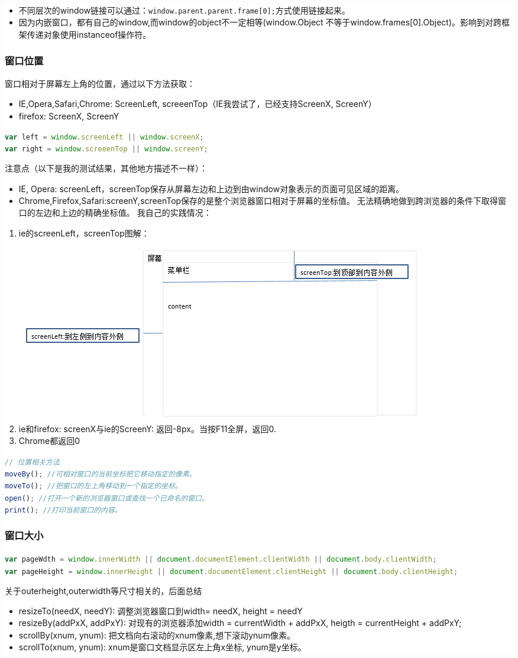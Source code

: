 - 不同层次的window链接可以通过：`window.parent.parent.frame[0];`方式使用链接起来。
- 因为内嵌窗口，都有自己的window,而window的object不一定相等(window.Object 不等于window.frames[0].Object)。影响到对跨框架传递对象使用instanceof操作符。
### 窗口位置
窗口相对于屏幕左上角的位置，通过以下方法获取：
- IE,Opera,Safari,Chrome: ScreenLeft, screeenTop（IE我尝试了，已经支持ScreenX, ScreenY）
- firefox: ScreenX, ScreenY
```javascript
var left = window.screenLeft || window.screenX;
var right = window.screeenTop || window.screenY;
```
注意点（以下是我的测试结果，其他地方描述不一样）：
- IE, Opera: screenLeft，screenTop保存从屏幕左边和上边到由window对象表示的页面可见区域的距离。
- Chrome,Firefox,Safari:screenY,screenTop保存的是整个浏览器窗口相对于屏幕的坐标值。
无法精确地做到跨浏览器的条件下取得窗口的左边和上边的精确坐标值。
我自己的实践情况：
1. ie的screenLeft，screenTop图解：
![](../assets/window2.png)<br>
1. ie和firefox: screenX与ie的ScreenY: 返回-8px。当按F11全屏，返回0.
1. Chrome都返回0
```javascript
// 位置相关方法
moveBy(); //可相对窗口的当前坐标把它移动指定的像素。
moveTo(); //把窗口的左上角移动到一个指定的坐标。
open(); //打开一个新的浏览器窗口或查找一个已命名的窗口。
print(); //打印当前窗口的内容。
```
### 窗口大小
```javascript
var pageWdth = window.innerWidth || document.documentElement.clientWidth || document.body.clientWidth;
var pageHeight = window.innerHeight || document.documentElement.clientHeight || document.body.clientHeight;
```
关于outerheight,outerwidth等尺寸相关的，后面总结
- resizeTo(needX, needY): 调整浏览器窗口到width= needX, height = needY
- resizeBy(addPxX, addPxY): 对现有的浏览器添加width = currentWidth + addPxX, heigth = currentHeight + addPxY;
- scrollBy(xnum, ynum): 把文档向右滚动的xnum像素,想下滚动ynum像素。
- scrollTo(xnum, ynum): xnum是窗口文档显示区左上角x坐标, ynum是y坐标。
